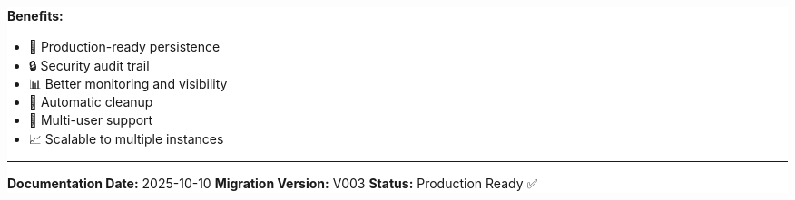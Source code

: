 **Benefits:**
- 🚀 Production-ready persistence
- 🔒 Security audit trail
- 📊 Better monitoring and visibility
- 🔄 Automatic cleanup
- 👥 Multi-user support
- 📈 Scalable to multiple instances

---

**Documentation Date:** 2025-10-10
**Migration Version:** V003
**Status:** Production Ready ✅
